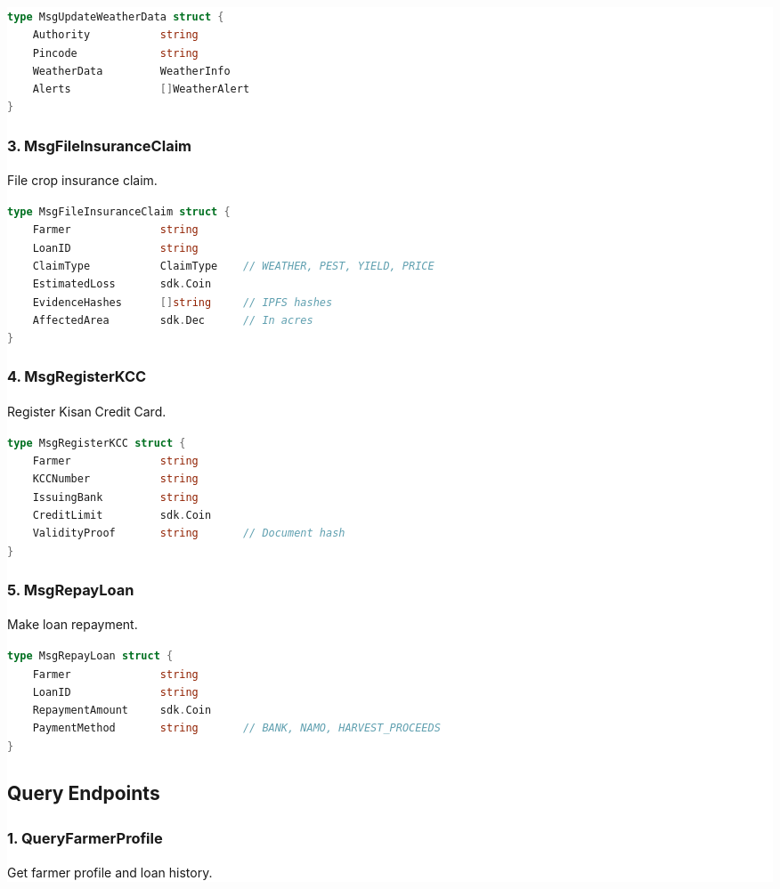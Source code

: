 ```go
type MsgUpdateWeatherData struct {
    Authority           string
    Pincode             string
    WeatherData         WeatherInfo
    Alerts              []WeatherAlert
}
```

### 3. MsgFileInsuranceClaim
File crop insurance claim.

```go
type MsgFileInsuranceClaim struct {
    Farmer              string
    LoanID              string
    ClaimType           ClaimType    // WEATHER, PEST, YIELD, PRICE
    EstimatedLoss       sdk.Coin
    EvidenceHashes      []string     // IPFS hashes
    AffectedArea        sdk.Dec      // In acres
}
```

### 4. MsgRegisterKCC
Register Kisan Credit Card.

```go
type MsgRegisterKCC struct {
    Farmer              string
    KCCNumber           string
    IssuingBank         string
    CreditLimit         sdk.Coin
    ValidityProof       string       // Document hash
}
```

### 5. MsgRepayLoan
Make loan repayment.

```go
type MsgRepayLoan struct {
    Farmer              string
    LoanID              string
    RepaymentAmount     sdk.Coin
    PaymentMethod       string       // BANK, NAMO, HARVEST_PROCEEDS
}
```

## Query Endpoints

### 1. QueryFarmerProfile
Get farmer profile and loan history.
